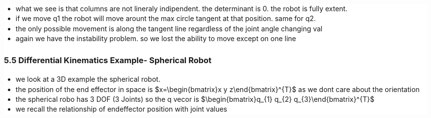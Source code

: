 * what we see is that columns are not lineraly indipendent. the determinant is 0. the robot is fully extent.
* if we move q1 the robot will move arount the max circle tangent at that position. same for q2. 
* the only possible movement is along the tangent line regardless of the joint angle changing val
* again we have the instability problem. so we lost the ability to move except on one line

### 5.5 Differential Kinematics Example- Spherical Robot

* we look at a 3D example the spherical robot.
* the position of the end effector in space is $x=\begin{bmatrix}x y z\end{bmatrix}^{T}$ as we dont care about the orientation
* the spherical robo has 3 DOF (3 Joints) so the q vecor is $\begin{bmatrix}q_{1} q_{2} q_{3}\end{bmatrix}^{T}$
* we recall the relationship of endeffector position with joint values
